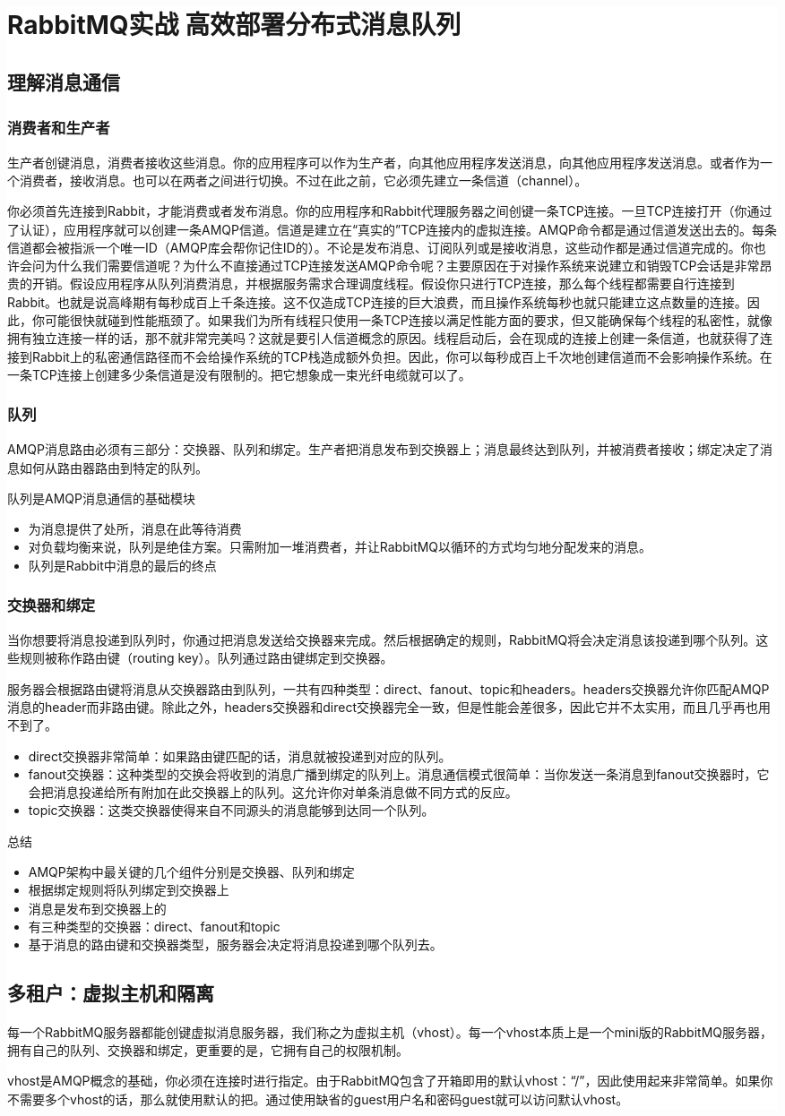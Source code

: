# RabbitMQ实战 高效部署分布式消息队列

## 理解消息通信
### 消费者和生产者

生产者创键消息，消费者接收这些消息。你的应用程序可以作为生产者，向其他应用程序发送消息，向其他应用程序发送消息。或者作为一个消费者，接收消息。也可以在两者之间进行切换。不过在此之前，它必须先建立一条信道（channel）。

你必须首先连接到Rabbit，才能消费或者发布消息。你的应用程序和Rabbit代理服务器之间创键一条TCP连接。一旦TCP连接打开（你通过了认证），应用程序就可以创建一条AMQP信道。信道是建立在“真实的”TCP连接内的虚拟连接。AMQP命令都是通过信道发送出去的。每条信道都会被指派一个唯一ID（AMQP库会帮你记住ID的）。不论是发布消息、订阅队列或是接收消息，这些动作都是通过信道完成的。你也许会问为什么我们需要信道呢？为什么不直接通过TCP连接发送AMQP命令呢？主要原因在于对操作系统来说建立和销毁TCP会话是非常昂贵的开销。假设应用程序从队列消费消息，并根据服务需求合理调度线程。假设你只进行TCP连接，那么每个线程都需要自行连接到Rabbit。也就是说高峰期有每秒成百上千条连接。这不仅造成TCP连接的巨大浪费，而且操作系统每秒也就只能建立这点数量的连接。因此，你可能很快就碰到性能瓶颈了。如果我们为所有线程只使用一条TCP连接以满足性能方面的要求，但又能确保每个线程的私密性，就像拥有独立连接一样的话，那不就非常完美吗？这就是要引人信道概念的原因。线程启动后，会在现成的连接上创建一条信道，也就获得了连接到Rabbit上的私密通信路径而不会给操作系统的TCP栈造成额外负担。因此，你可以每秒成百上千次地创建信道而不会影响操作系统。在一条TCP连接上创建多少条信道是没有限制的。把它想象成一束光纤电缆就可以了。

### 队列

AMQP消息路由必须有三部分：交换器、队列和绑定。生产者把消息发布到交换器上；消息最终达到队列，并被消费者接收；绑定决定了消息如何从路由器路由到特定的队列。

队列是AMQP消息通信的基础模块
- 为消息提供了处所，消息在此等待消费
- 对负载均衡来说，队列是绝佳方案。只需附加一堆消费者，并让RabbitMQ以循环的方式均匀地分配发来的消息。
- 队列是Rabbit中消息的最后的终点

### 交换器和绑定
当你想要将消息投递到队列时，你通过把消息发送给交换器来完成。然后根据确定的规则，RabbitMQ将会决定消息该投递到哪个队列。这些规则被称作路由键（routing key）。队列通过路由键绑定到交换器。

服务器会根据路由键将消息从交换器路由到队列，一共有四种类型：direct、fanout、topic和headers。headers交换器允许你匹配AMQP消息的header而非路由键。除此之外，headers交换器和direct交换器完全一致，但是性能会差很多，因此它并不太实用，而且几乎再也用不到了。

- direct交换器非常简单：如果路由键匹配的话，消息就被投递到对应的队列。
- fanout交换器：这种类型的交换会将收到的消息广播到绑定的队列上。消息通信模式很简单：当你发送一条消息到fanout交换器时，它会把消息投递给所有附加在此交换器上的队列。这允许你对单条消息做不同方式的反应。
- topic交换器：这类交换器使得来自不同源头的消息能够到达同一个队列。

总结
- AMQP架构中最关键的几个组件分别是交换器、队列和绑定
- 根据绑定规则将队列绑定到交换器上
- 消息是发布到交换器上的
- 有三种类型的交换器：direct、fanout和topic
- 基于消息的路由键和交换器类型，服务器会决定将消息投递到哪个队列去。

## 多租户：虚拟主机和隔离
每一个RabbitMQ服务器都能创键虚拟消息服务器，我们称之为虚拟主机（vhost）。每一个vhost本质上是一个mini版的RabbitMQ服务器，拥有自己的队列、交换器和绑定，更重要的是，它拥有自己的权限机制。

vhost是AMQP概念的基础，你必须在连接时进行指定。由于RabbitMQ包含了开箱即用的默认vhost：“/”，因此使用起来非常简单。如果你不需要多个vhost的话，那么就使用默认的把。通过使用缺省的guest用户名和密码guest就可以访问默认vhost。
